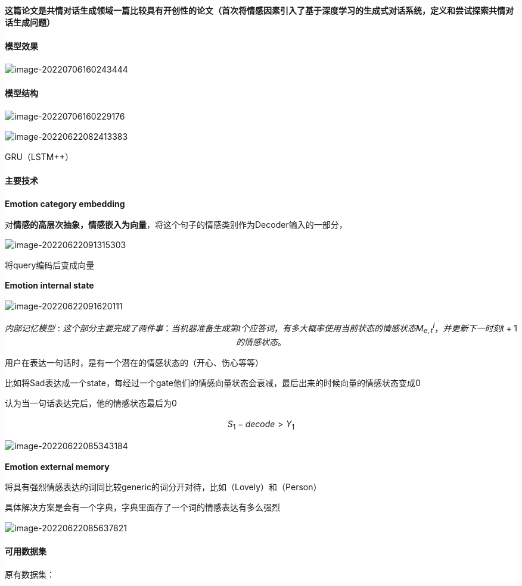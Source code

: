 **这篇论文是共情对话生成领域一篇比较具有开创性的论文（首次将情感因素引入了基于深度学习的生成式对话系统，定义和尝试探索共情对话生成问题）**

#### 模型效果

![image-20220706160243444](https://s2.loli.net/2022/07/07/lNY9E1og2TZSpbA.png)

#### 模型结构



![image-20220706160229176](https://s2.loli.net/2022/07/07/zlySDFeqGXbkVRv.png)





![image-20220622082413383](https://s2.loli.net/2022/07/05/il2ngd18L5WDsEO.png)

GRU（LSTM++）

#### 主要技术

**Emotion category embedding**

对**情感的高层次抽象，情感嵌入为向量**，将这个句子的情感类别作为Decoder输入的一部分，

![image-20220622091315303](https://s2.loli.net/2022/07/05/qjyFKsxkpUcf63O.png)

将query编码后变成向量

**Emotion internal state**

![image-20220622091620111](https://s2.loli.net/2022/07/05/Ts7caVfNq8JGbxA.png)

 $$内部记忆模型: 这个部分主要完成了两件事：当机器准备生成第 t 个应答词，有多大概率使用当前状态的情感状态M_{e,t}^{l}，并更新下一时刻t+1的情感状态。$$

用户在表达一句话时，是有一个潜在的情感状态的（开心、伤心等等）

比如将Sad表达成一个state，每经过一个gate他们的情感向量状态会衰减，最后出来的时候向量的情感状态变成0

认为当一句话表达完后，他的情感状态最后为0

$$S_1-{decode}>Y_1$$



![image-20220622085343184](https://s2.loli.net/2022/07/05/kmNqBysvLHl5ZJ2.png)

**Emotion external memory**

将具有强烈情感表达的词同比较generic的词分开对待，比如（Lovely）和（Person）

具体解决方案是会有一个字典，字典里面存了一个词的情感表达有多么强烈

![image-20220622085637821](https://s2.loli.net/2022/07/05/vatOex9pYcLdbMV.png)



#### 可用数据集

原有数据集：
